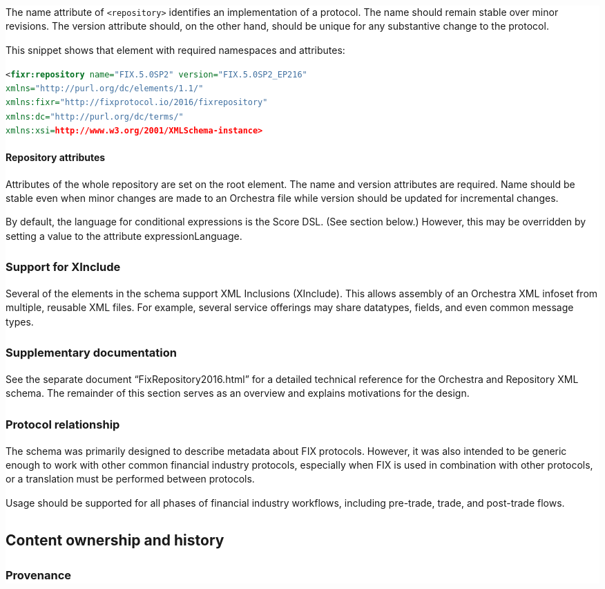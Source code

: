 The name attribute of `<repository>` identifies an implementation of a
protocol. The name should remain stable over minor revisions. The
version attribute should, on the other hand, should be unique for any
substantive change to the protocol.

This snippet shows that element with required namespaces and attributes:

```xml
<fixr:repository name="FIX.5.0SP2" version="FIX.5.0SP2_EP216"
xmlns="http://purl.org/dc/elements/1.1/"
xmlns:fixr="http://fixprotocol.io/2016/fixrepository"
xmlns:dc="http://purl.org/dc/terms/"
xmlns:xsi=http://www.w3.org/2001/XMLSchema-instance> 
```

#### Repository attributes

Attributes of the whole repository are set on the root element. The name
and version attributes are required. Name should be stable even when
minor changes are made to an Orchestra file while version should be
updated for incremental changes.

By default, the language for conditional expressions is the Score DSL.
(See section below.) However, this may be overridden by setting a value
to the attribute expressionLanguage.

### Support for XInclude

Several of the elements in the schema support XML Inclusions (XInclude). This allows assembly of an Orchestra XML infoset from multiple, reusable XML files. For example, several service offerings may share datatypes, fields, and even common message types.

### Supplementary documentation

See the separate document “FixRepository2016.html” for a detailed
technical reference for the Orchestra and Repository XML schema. The
remainder of this section serves as an overview and explains motivations
for the design.

### Protocol relationship

The schema was primarily designed to describe metadata about FIX
protocols. However, it was also intended to be generic enough to work
with other common financial industry protocols, especially when FIX is
used in combination with other protocols, or a translation must be
performed between protocols.

Usage should be supported for all phases of financial industry
workflows, including pre-trade, trade, and post-trade flows.

## Content ownership and history

### Provenance
